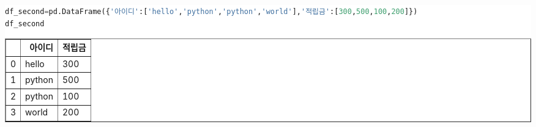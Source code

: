 


```python
df_second=pd.DataFrame({'아이디':['hello','python','python','world'],'적립금':[300,500,100,200]})
df_second
```




<div>
<style scoped>
    .dataframe tbody tr th:only-of-type {
        vertical-align: middle;
    }

    .dataframe tbody tr th {
        vertical-align: top;
    }

    .dataframe thead th {
        text-align: right;
    }
</style>
<table border="1" class="dataframe">
  <thead>
    <tr style="text-align: right;">
      <th></th>
      <th>아이디</th>
      <th>적립금</th>
    </tr>
  </thead>
  <tbody>
    <tr>
      <td>0</td>
      <td>hello</td>
      <td>300</td>
    </tr>
    <tr>
      <td>1</td>
      <td>python</td>
      <td>500</td>
    </tr>
    <tr>
      <td>2</td>
      <td>python</td>
      <td>100</td>
    </tr>
    <tr>
      <td>3</td>
      <td>world</td>
      <td>200</td>
    </tr>
  </tbody>
</table>
</div>

